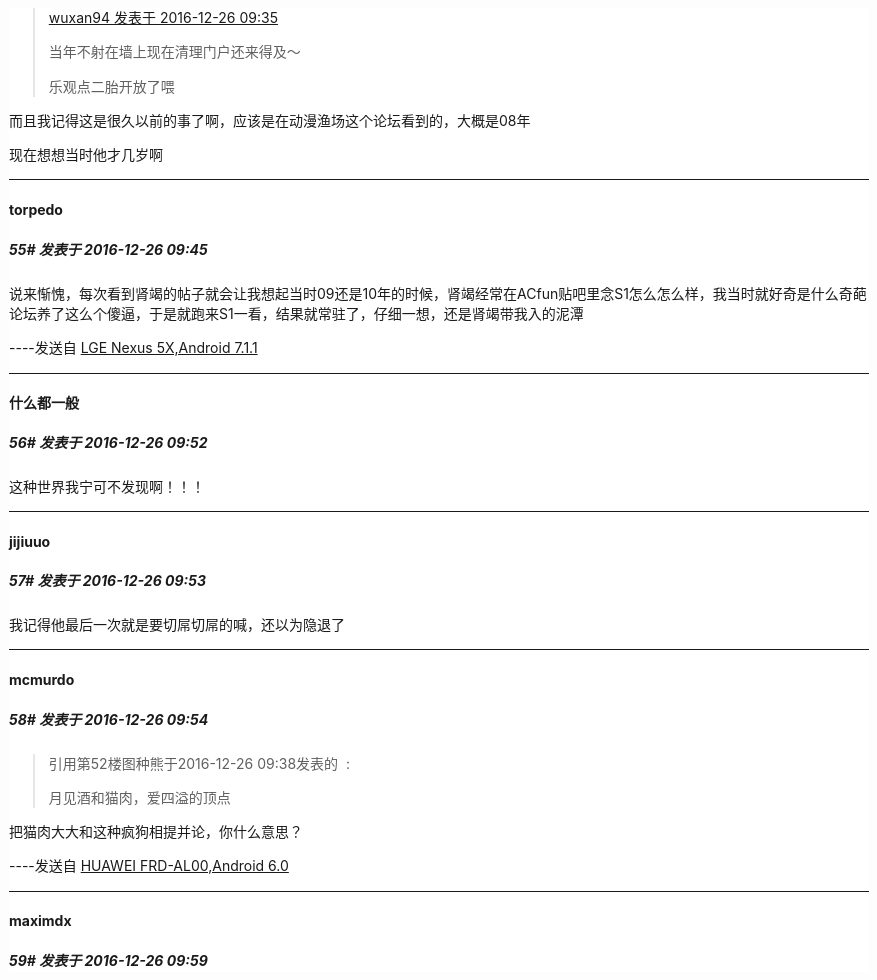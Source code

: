 
<blockquote><a href="httphttps://bbs.saraba1st.com/2b/forum.php?mod=redirect&amp;goto=findpost&amp;pid=34602014&amp;ptid=1358001" target="_blank">wuxan94 发表于 2016-12-26 09:35</a>

当年不射在墙上现在清理门户还来得及～


乐观点二胎开放了喂</blockquote>
而且我记得这是很久以前的事了啊，应该是在动漫渔场这个论坛看到的，大概是08年

现在想想当时他才几岁啊


-----

####  torpedo  
##### 55#       发表于 2016-12-26 09:45


说来惭愧，每次看到肾竭的帖子就会让我想起当时09还是10年的时候，肾竭经常在ACfun贴吧里念S1怎么怎么样，我当时就好奇是什么奇葩论坛养了这么个傻逼，于是就跑来S1一看，结果就常驻了，仔细一想，还是肾竭带我入的泥潭


----发送自 [LGE Nexus 5X,Android 7.1.1](http://stage1.5j4m.com/?1.22)


-----

####  什么都一般  
##### 56#       发表于 2016-12-26 09:52


这种世界我宁可不发现啊！！！


-----

####  jijiuuo  
##### 57#       发表于 2016-12-26 09:53


我记得他最后一次就是要切屌切屌的喊，还以为隐退了


-----

####  mcmurdo  
##### 58#       发表于 2016-12-26 09:54


<blockquote>引用第52楼图种熊于2016-12-26 09:38发表的  :

月见酒和猫肉，爱四溢的顶点</blockquote>
把猫肉大大和这种疯狗相提并论，你什么意思？


----发送自 [HUAWEI FRD-AL00,Android 6.0](http://stage1.5j4m.com/?1.21)


-----

####  maximdx  
##### 59#       发表于 2016-12-26 09:59
